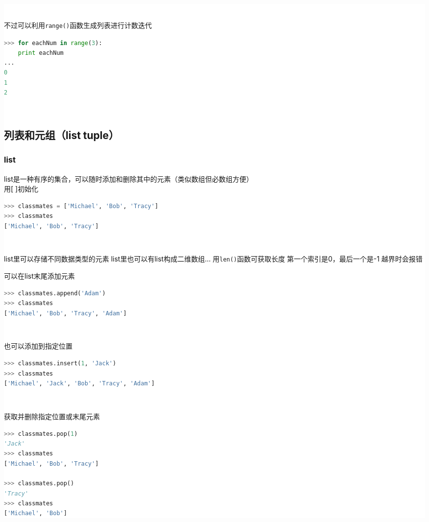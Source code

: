 <br />

不过可以利用```range()```函数生成列表进行计数迭代
```python
>>> for eachNum in range(3):
	print eachNum
...
0
1
2
```

<br />

<div id="列表和元组"></div>

## 列表和元组（list tuple）

<div id="list"></div>

### list
list是一种有序的集合，可以随时添加和删除其中的元素（类似数组但必数组方便）  
用[ ]初始化
```python
>>> classmates = ['Michael', 'Bob', 'Tracy']
>>> classmates
['Michael', 'Bob', 'Tracy']
```

<br />

list里可以存储不同数据类型的元素
list里也可以有list构成二维数组...
用```len()```函数可获取长度
第一个索引是0，最后一个是-1
越界时会报错

可以在list末尾添加元素
```python
>>> classmates.append('Adam')
>>> classmates
['Michael', 'Bob', 'Tracy', 'Adam']
```

<br />

也可以添加到指定位置
```python
>>> classmates.insert(1, 'Jack')
>>> classmates
['Michael', 'Jack', 'Bob', 'Tracy', 'Adam']
```

<br />

获取并删除指定位置或末尾元素
```python
>>> classmates.pop(1)
'Jack'
>>> classmates
['Michael', 'Bob', 'Tracy']

>>> classmates.pop()
'Tracy'
>>> classmates
['Michael', 'Bob']
```
